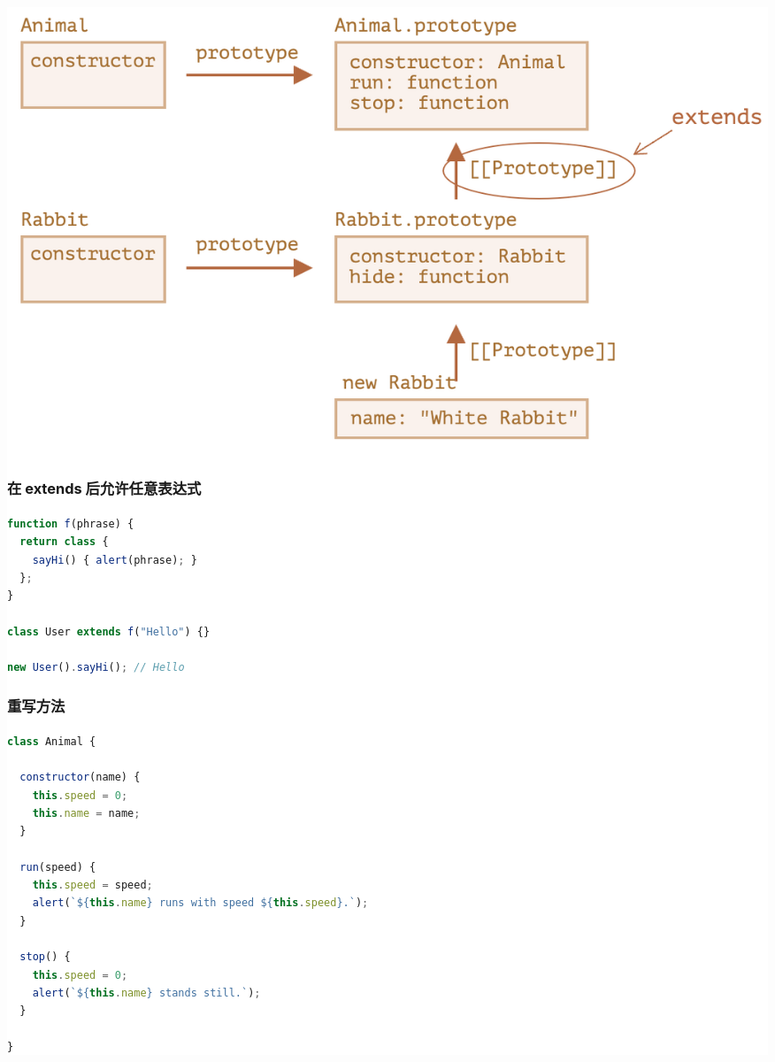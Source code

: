 ![](./img/005.png)


### 在 extends 后允许任意表达式

```js
function f(phrase) {
  return class {
    sayHi() { alert(phrase); }
  };
}

class User extends f("Hello") {}

new User().sayHi(); // Hello
```

### 重写方法

```js
class Animal {

  constructor(name) {
    this.speed = 0;
    this.name = name;
  }

  run(speed) {
    this.speed = speed;
    alert(`${this.name} runs with speed ${this.speed}.`);
  }

  stop() {
    this.speed = 0;
    alert(`${this.name} stands still.`);
  }

}

```